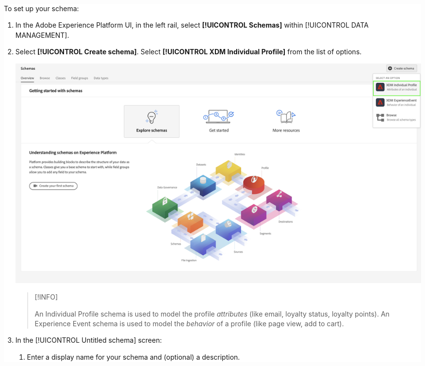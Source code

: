To set up your schema:

1.  In the Adobe Experience Platform UI, in the left rail, select **[!UICONTROL Schemas]** within [!UICONTROL DATA MANAGEMENT].

2.  Select **[!UICONTROL Create schema]**. Select **[!UICONTROL XDM Individual Profile]** from the list of options.

    ![Create a schema](./assets/create-schema.png)

    >[!INFO]
    >
    >    An Individual Profile schema is used to model the profile _attributes_ (like email, loyalty status, loyalty points). An Experience Event schema is used to model the _behavior_ of a profile (like page view, add to cart). 


3.  In the [!UICONTROL Untitled schema] screen:

    1.  Enter a display name for your schema and (optional) a description.
